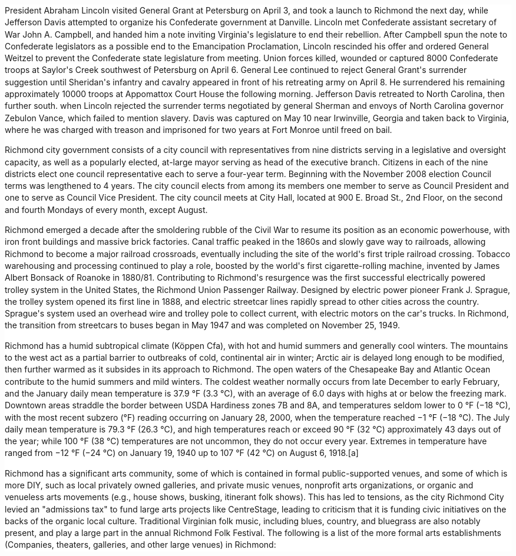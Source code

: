 President Abraham Lincoln visited General Grant at Petersburg on April 3, and took a launch to Richmond the next day, while Jefferson Davis attempted to organize his Confederate government at Danville. Lincoln met Confederate assistant secretary of War John A. Campbell, and handed him a note inviting Virginia's legislature to end their rebellion. After Campbell spun the note to Confederate legislators as a possible end to the Emancipation Proclamation, Lincoln rescinded his offer and ordered General Weitzel to prevent the Confederate state legislature from meeting. Union forces killed, wounded or captured 8000 Confederate troops at Saylor's Creek southwest of Petersburg on April 6. General Lee continued to reject General Grant's surrender suggestion until Sheridan's infantry and cavalry appeared in front of his retreating army on April 8. He surrendered his remaining approximately 10000 troops at Appomattox Court House the following morning. Jefferson Davis retreated to North Carolina, then further south. when Lincoln rejected the surrender terms negotiated by general Sherman and envoys of North Carolina governor Zebulon Vance, which failed to mention slavery. Davis was captured on May 10 near Irwinville, Georgia and taken back to Virginia, where he was charged with treason and imprisoned for two years at Fort Monroe until freed on bail.

Richmond city government consists of a city council with representatives from nine districts serving in a legislative and oversight capacity, as well as a popularly elected, at-large mayor serving as head of the executive branch. Citizens in each of the nine districts elect one council representative each to serve a four-year term. Beginning with the November 2008 election Council terms was lengthened to 4 years. The city council elects from among its members one member to serve as Council President and one to serve as Council Vice President. The city council meets at City Hall, located at 900 E. Broad St., 2nd Floor, on the second and fourth Mondays of every month, except August.

Richmond emerged a decade after the smoldering rubble of the Civil War to resume its position as an economic powerhouse, with iron front buildings and massive brick factories. Canal traffic peaked in the 1860s and slowly gave way to railroads, allowing Richmond to become a major railroad crossroads, eventually including the site of the world's first triple railroad crossing. Tobacco warehousing and processing continued to play a role, boosted by the world's first cigarette-rolling machine, invented by James Albert Bonsack of Roanoke in 1880/81. Contributing to Richmond's resurgence was the first successful electrically powered trolley system in the United States, the Richmond Union Passenger Railway. Designed by electric power pioneer Frank J. Sprague, the trolley system opened its first line in 1888, and electric streetcar lines rapidly spread to other cities across the country. Sprague's system used an overhead wire and trolley pole to collect current, with electric motors on the car's trucks. In Richmond, the transition from streetcars to buses began in May 1947 and was completed on November 25, 1949.

Richmond has a humid subtropical climate (Köppen Cfa), with hot and humid summers and generally cool winters. The mountains to the west act as a partial barrier to outbreaks of cold, continental air in winter; Arctic air is delayed long enough to be modified, then further warmed as it subsides in its approach to Richmond. The open waters of the Chesapeake Bay and Atlantic Ocean contribute to the humid summers and mild winters. The coldest weather normally occurs from late December to early February, and the January daily mean temperature is 37.9 °F (3.3 °C), with an average of 6.0 days with highs at or below the freezing mark. Downtown areas straddle the border between USDA Hardiness zones 7B and 8A, and temperatures seldom lower to 0 °F (−18 °C), with the most recent subzero (°F) reading occurring on January 28, 2000, when the temperature reached −1 °F (−18 °C). The July daily mean temperature is 79.3 °F (26.3 °C), and high temperatures reach or exceed 90 °F (32 °C) approximately 43 days out of the year; while 100 °F (38 °C) temperatures are not uncommon, they do not occur every year. Extremes in temperature have ranged from −12 °F (−24 °C) on January 19, 1940 up to 107 °F (42 °C) on August 6, 1918.[a]

Richmond has a significant arts community, some of which is contained in formal public-supported venues, and some of which is more DIY, such as local privately owned galleries, and private music venues, nonprofit arts organizations, or organic and venueless arts movements (e.g., house shows, busking, itinerant folk shows). This has led to tensions, as the city Richmond City levied an "admissions tax" to fund large arts projects like CentreStage, leading to criticism that it is funding civic initiatives on the backs of the organic local culture. Traditional Virginian folk music, including blues, country, and bluegrass are also notably present, and play a large part in the annual Richmond Folk Festival. The following is a list of the more formal arts establishments (Companies, theaters, galleries, and other large venues) in Richmond:
